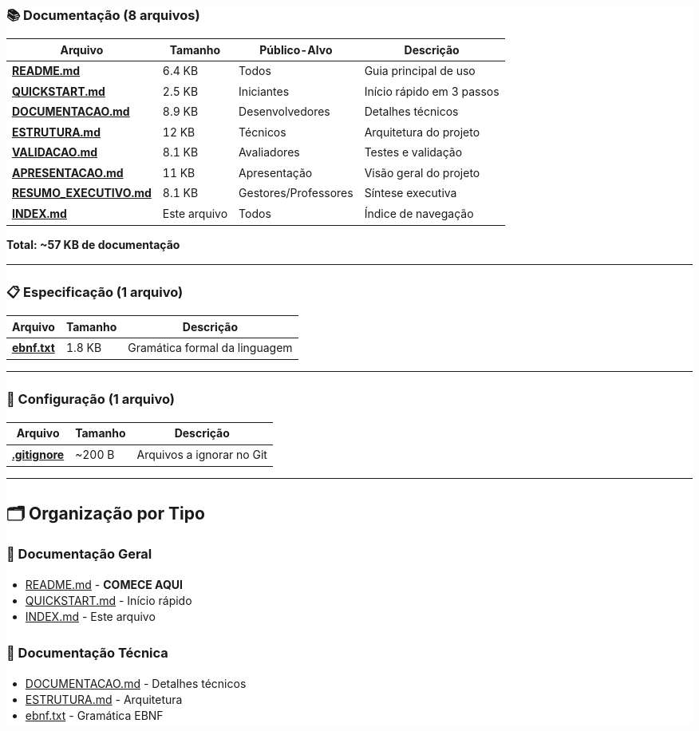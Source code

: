### 📚 Documentação (8 arquivos)

| Arquivo | Tamanho | Público-Alvo | Descrição |
|---------|---------|--------------|-----------|
| **[README.md](README.md)** | 6.4 KB | Todos | Guia principal de uso |
| **[QUICKSTART.md](QUICKSTART.md)** | 2.5 KB | Iniciantes | Início rápido em 3 passos |
| **[DOCUMENTACAO.md](DOCUMENTACAO.md)** | 8.9 KB | Desenvolvedores | Detalhes técnicos |
| **[ESTRUTURA.md](ESTRUTURA.md)** | 12 KB | Técnicos | Arquitetura do projeto |
| **[VALIDACAO.md](VALIDACAO.md)** | 8.1 KB | Avaliadores | Testes e validação |
| **[APRESENTACAO.md](APRESENTACAO.md)** | 11 KB | Apresentação | Visão geral do projeto |
| **[RESUMO_EXECUTIVO.md](RESUMO_EXECUTIVO.md)** | 8.1 KB | Gestores/Professores | Síntese executiva |
| **[INDEX.md](INDEX.md)** | Este arquivo | Todos | Índice de navegação |

**Total: ~57 KB de documentação**

---

### 📋 Especificação (1 arquivo)

| Arquivo | Tamanho | Descrição |
|---------|---------|-----------|
| **[ebnf.txt](ebnf.txt)** | 1.8 KB | Gramática formal da linguagem |

---

### 🚫 Configuração (1 arquivo)

| Arquivo | Tamanho | Descrição |
|---------|---------|-----------|
| **[.gitignore](.gitignore)** | ~200 B | Arquivos a ignorar no Git |

---

## 🗂️ Organização por Tipo

### 📖 Documentação Geral
- [README.md](README.md) - **COMECE AQUI**
- [QUICKSTART.md](QUICKSTART.md) - Início rápido
- [INDEX.md](INDEX.md) - Este arquivo

### 🔬 Documentação Técnica
- [DOCUMENTACAO.md](DOCUMENTACAO.md) - Detalhes técnicos
- [ESTRUTURA.md](ESTRUTURA.md) - Arquitetura
- [ebnf.txt](ebnf.txt) - Gramática EBNF
